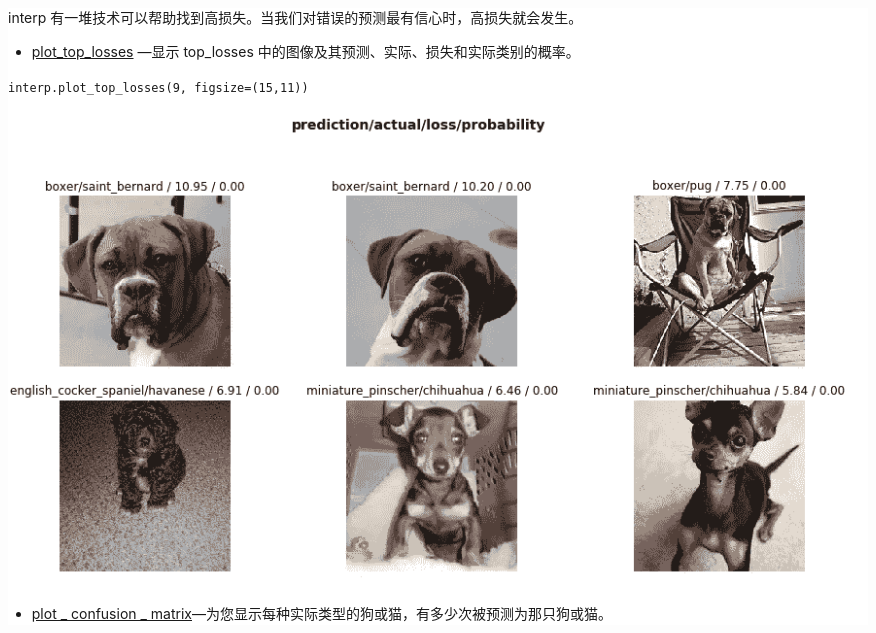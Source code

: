 interp 有一堆技术可以帮助找到高损失。当我们对错误的预测最有信心时，高损失就会发生。

*   [plot_top_losses](https://docs.fast.ai/vision.learner.html#_cl_int_plot_top_losses) —显示 top_losses 中的图像及其预测、实际、损失和实际类别的概率。

```
interp.plot_top_losses(9, figsize=(15,11))
```

![](img/218e070248cdc2332f26bf6053c752aa.png)

*   [plot _ confusion _ matrix](https://docs.fast.ai/train.html#ClassificationInterpretation.plot_confusion_matrix)—为您显示每种实际类型的狗或猫，有多少次被预测为那只狗或猫。
